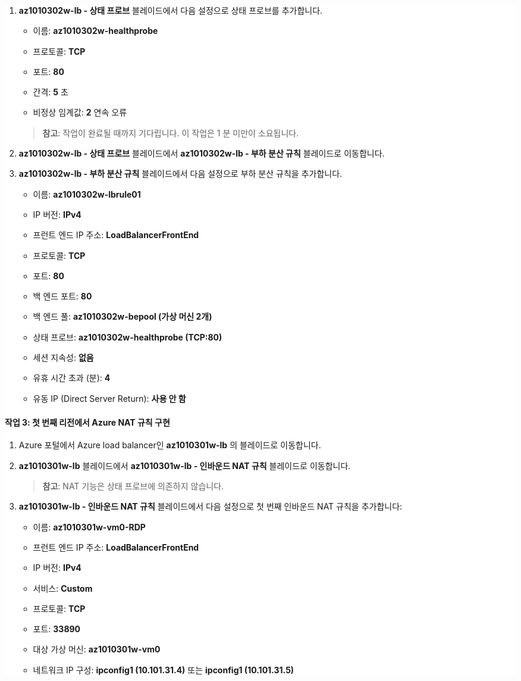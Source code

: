 1. **az1010302w-lb - 상태 프로브** 블레이드에서 다음 설정으로 상태 프로브를 추가합니다.

    - 이름: **az1010302w-healthprobe**

    - 프로토콜: **TCP**

    - 포트: **80**

    - 간격: **5** 초

    - 비정상 임계값: **2** 연속 오류

    > **참고**: 작업이 완료될 때까지 기다립니다. 이 작업은 1 분 미만이 소요됩니다.

1. **az1010302w-lb - 상태 프로브** 블레이드에서 **az1010302w-lb - 부하 분산 규칙** 블레이드로 이동합니다.

1. **az1010302w-lb - 부하 분산 규칙** 블레이드에서 다음 설정으로 부하 분산 규칙을 추가합니다.

    - 이름: **az1010302w-lbrule01**

    - IP 버전: **IPv4**

    - 프런트 엔드 IP 주소: **LoadBalancerFrontEnd**

    - 프로토콜: **TCP**

    - 포트: **80**

    - 백 엔드 포트: **80**

    - 백 엔드 풀: **az1010302w-bepool (가상 머신 2개)**

    - 상태 프로브: **az1010302w-healthprobe (TCP:80)**

    - 세션 지속성: **없음**

    - 유휴 시간 초과 (분): **4**

    - 유동 IP (Direct Server Return): **사용 안 함**


#### 작업 3: 첫 번째 리전에서 Azure NAT 규칙 구현

1. Azure 포털에서 Azure load balancer인 **az1010301w-lb** 의 블레이드로 이동합니다.

1. **az1010301w-lb** 블레이드에서 **az1010301w-lb - 인바운드 NAT 규칙** 블레이드로 이동합니다.

   > **참고**: NAT 기능은 상태 프로브에 의존하지 않습니다.

1. **az1010301w-lb - 인바운드 NAT 규칙** 블레이드에서 다음 설정으로 첫 번째 인바운드 NAT 규칙을 추가합니다:

    - 이름: **az1010301w-vm0-RDP**

    - 프런트 엔드 IP 주소: **LoadBalancerFrontEnd**

    - IP 버전: **IPv4**

    - 서비스: **Custom**

    - 프로토콜: **TCP**

    - 포트: **33890**

    - 대상 가상 머신: **az1010301w-vm0**

    - 네트워크 IP 구성: **ipconfig1 (10.101.31.4)** 또는 **ipconfig1 (10.101.31.5)**
